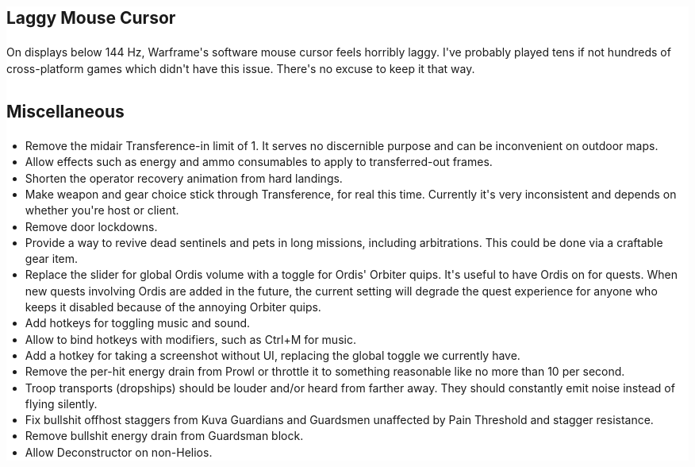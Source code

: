 ## Laggy Mouse Cursor

On displays below 144 Hz, Warframe's software mouse cursor feels horribly laggy. I've probably played tens if not hundreds of cross-platform games which didn't have this issue. There's no excuse to keep it that way.

## Miscellaneous

* Remove the midair Transference-in limit of 1. It serves no discernible purpose and can be inconvenient on outdoor maps.
* Allow effects such as energy and ammo consumables to apply to transferred-out frames.
* Shorten the operator recovery animation from hard landings.
* Make weapon and gear choice stick through Transference, for real this time. Currently it's very inconsistent and depends on whether you're host or client.
* Remove door lockdowns.
* Provide a way to revive dead sentinels and pets in long missions, including arbitrations. This could be done via a craftable gear item.
* Replace the slider for global Ordis volume with a toggle for Ordis' Orbiter quips. It's useful to have Ordis on for quests. When new quests involving Ordis are added in the future, the current setting will degrade the quest experience for anyone who keeps it disabled because of the annoying Orbiter quips.
* Add hotkeys for toggling music and sound.
* Allow to bind hotkeys with modifiers, such as Ctrl+M for music.
* Add a hotkey for taking a screenshot without UI, replacing the global toggle we currently have.
* Remove the per-hit energy drain from Prowl or throttle it to something reasonable like no more than 10 per second.
* Troop transports (dropships) should be louder and/or heard from farther away. They should constantly emit noise instead of flying silently.
* Fix bullshit offhost staggers from Kuva Guardians and Guardsmen unaffected by Pain Threshold and stagger resistance.
* Remove bullshit energy drain from Guardsman block.
* Allow Deconstructor on non-Helios.
